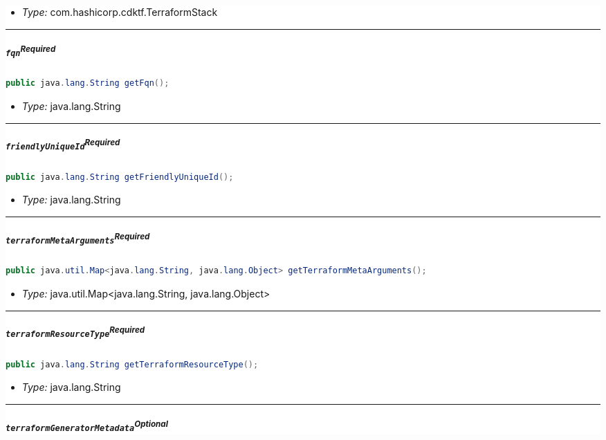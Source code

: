 - *Type:* com.hashicorp.cdktf.TerraformStack

---

##### `fqn`<sup>Required</sup> <a name="fqn" id="@cdktf/provider-opentelekomcloud.dcVirtualGatewayV2.DcVirtualGatewayV2.property.fqn"></a>

```java
public java.lang.String getFqn();
```

- *Type:* java.lang.String

---

##### `friendlyUniqueId`<sup>Required</sup> <a name="friendlyUniqueId" id="@cdktf/provider-opentelekomcloud.dcVirtualGatewayV2.DcVirtualGatewayV2.property.friendlyUniqueId"></a>

```java
public java.lang.String getFriendlyUniqueId();
```

- *Type:* java.lang.String

---

##### `terraformMetaArguments`<sup>Required</sup> <a name="terraformMetaArguments" id="@cdktf/provider-opentelekomcloud.dcVirtualGatewayV2.DcVirtualGatewayV2.property.terraformMetaArguments"></a>

```java
public java.util.Map<java.lang.String, java.lang.Object> getTerraformMetaArguments();
```

- *Type:* java.util.Map<java.lang.String, java.lang.Object>

---

##### `terraformResourceType`<sup>Required</sup> <a name="terraformResourceType" id="@cdktf/provider-opentelekomcloud.dcVirtualGatewayV2.DcVirtualGatewayV2.property.terraformResourceType"></a>

```java
public java.lang.String getTerraformResourceType();
```

- *Type:* java.lang.String

---

##### `terraformGeneratorMetadata`<sup>Optional</sup> <a name="terraformGeneratorMetadata" id="@cdktf/provider-opentelekomcloud.dcVirtualGatewayV2.DcVirtualGatewayV2.property.terraformGeneratorMetadata"></a>
